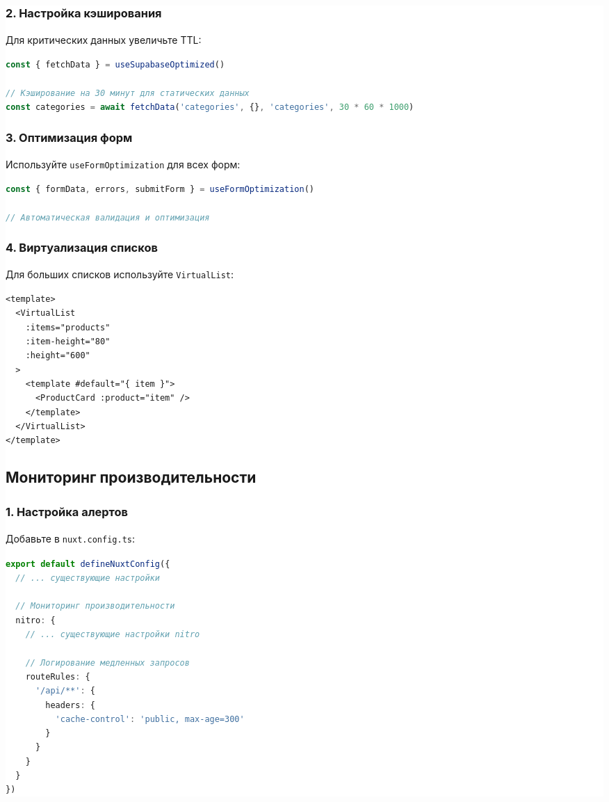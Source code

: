 ### 2. Настройка кэширования

Для критических данных увеличьте TTL:

```typescript
const { fetchData } = useSupabaseOptimized()

// Кэширование на 30 минут для статических данных
const categories = await fetchData('categories', {}, 'categories', 30 * 60 * 1000)
```

### 3. Оптимизация форм

Используйте `useFormOptimization` для всех форм:

```typescript
const { formData, errors, submitForm } = useFormOptimization()

// Автоматическая валидация и оптимизация
```

### 4. Виртуализация списков

Для больших списков используйте `VirtualList`:

```vue
<template>
  <VirtualList
    :items="products"
    :item-height="80"
    :height="600"
  >
    <template #default="{ item }">
      <ProductCard :product="item" />
    </template>
  </VirtualList>
</template>
```

## Мониторинг производительности

### 1. Настройка алертов

Добавьте в `nuxt.config.ts`:

```typescript
export default defineNuxtConfig({
  // ... существующие настройки
  
  // Мониторинг производительности
  nitro: {
    // ... существующие настройки nitro
    
    // Логирование медленных запросов
    routeRules: {
      '/api/**': { 
        headers: { 
          'cache-control': 'public, max-age=300' 
        } 
      }
    }
  }
})
```
